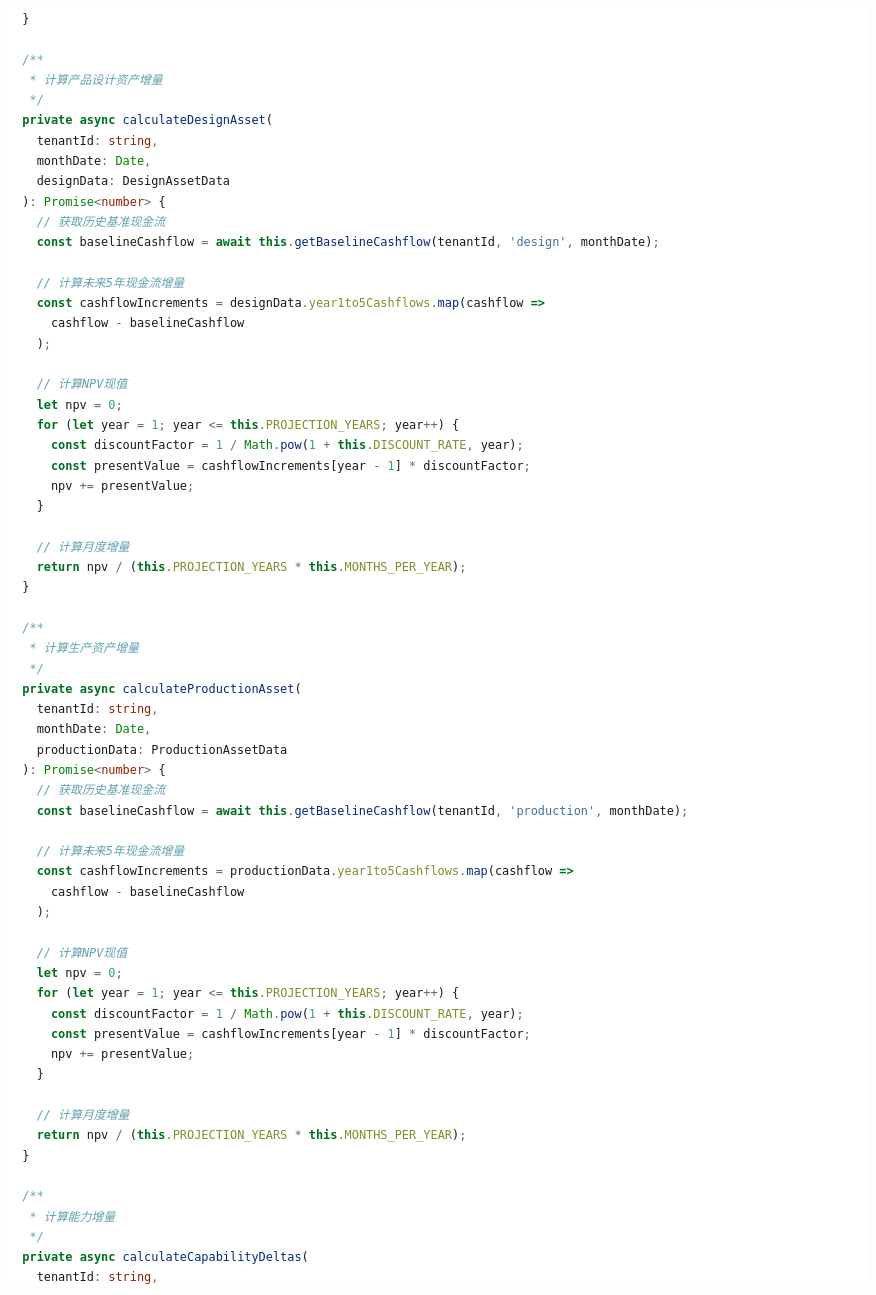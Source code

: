 ```typescript
  }

  /**
   * 计算产品设计资产增量
   */
  private async calculateDesignAsset(
    tenantId: string,
    monthDate: Date,
    designData: DesignAssetData
  ): Promise<number> {
    // 获取历史基准现金流
    const baselineCashflow = await this.getBaselineCashflow(tenantId, 'design', monthDate);
    
    // 计算未来5年现金流增量
    const cashflowIncrements = designData.year1to5Cashflows.map(cashflow => 
      cashflow - baselineCashflow
    );
    
    // 计算NPV现值
    let npv = 0;
    for (let year = 1; year <= this.PROJECTION_YEARS; year++) {
      const discountFactor = 1 / Math.pow(1 + this.DISCOUNT_RATE, year);
      const presentValue = cashflowIncrements[year - 1] * discountFactor;
      npv += presentValue;
    }
    
    // 计算月度增量
    return npv / (this.PROJECTION_YEARS * this.MONTHS_PER_YEAR);
  }

  /**
   * 计算生产资产增量
   */
  private async calculateProductionAsset(
    tenantId: string,
    monthDate: Date,
    productionData: ProductionAssetData
  ): Promise<number> {
    // 获取历史基准现金流
    const baselineCashflow = await this.getBaselineCashflow(tenantId, 'production', monthDate);
    
    // 计算未来5年现金流增量
    const cashflowIncrements = productionData.year1to5Cashflows.map(cashflow => 
      cashflow - baselineCashflow
    );
    
    // 计算NPV现值
    let npv = 0;
    for (let year = 1; year <= this.PROJECTION_YEARS; year++) {
      const discountFactor = 1 / Math.pow(1 + this.DISCOUNT_RATE, year);
      const presentValue = cashflowIncrements[year - 1] * discountFactor;
      npv += presentValue;
    }
    
    // 计算月度增量
    return npv / (this.PROJECTION_YEARS * this.MONTHS_PER_YEAR);
  }

  /**
   * 计算能力增量
   */
  private async calculateCapabilityDeltas(
    tenantId: string,
```